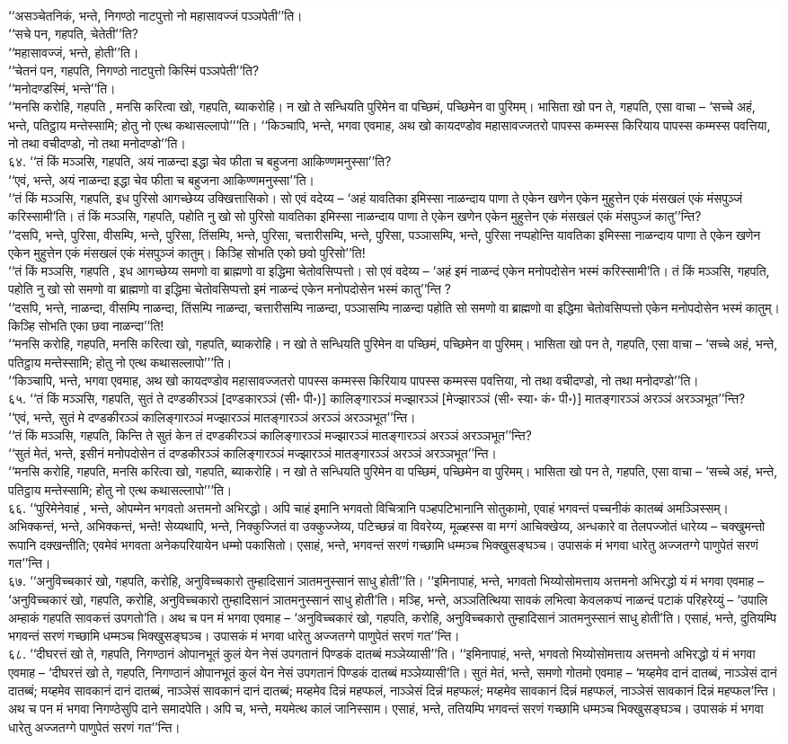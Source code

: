 ‘‘असञ्चेतनिकं, भन्ते, निगण्ठो नाटपुत्तो नो महासावज्जं पञ्ञपेती’’ति।  
‘‘सचे पन, गहपति, चेतेती’’ति?  
‘‘महासावज्जं, भन्ते, होती’’ति।  
‘‘चेतनं पन, गहपति, निगण्ठो नाटपुत्तो किस्मिं पञ्ञपेती’’ति?  
‘‘मनोदण्डस्मिं, भन्ते’’ति।  
‘‘मनसि करोहि, गहपति , मनसि करित्वा खो, गहपति, ब्याकरोहि। न खो ते सन्धियति पुरिमेन वा पच्छिमं, पच्छिमेन वा पुरिमम्। भासिता खो पन ते, गहपति, एसा वाचा – ‘सच्चे अहं, भन्ते, पतिट्ठाय मन्तेस्सामि; होतु नो एत्थ कथासल्लापो’’’ति। ‘‘किञ्चापि, भन्ते, भगवा एवमाह, अथ खो कायदण्डोव महासावज्जतरो पापस्स कम्मस्स किरियाय पापस्स कम्मस्स पवत्तिया, नो तथा वचीदण्डो, नो तथा मनोदण्डो’’ति।  
६४. ‘‘तं किं मञ्ञसि, गहपति, अयं नाळन्दा इद्धा चेव फीता च बहुजना आकिण्णमनुस्सा’’ति?  
‘‘एवं, भन्ते, अयं नाळन्दा इद्धा चेव फीता च बहुजना आकिण्णमनुस्सा’’ति।  
‘‘तं किं मञ्ञसि, गहपति, इध पुरिसो आगच्छेय्य उक्खित्तासिको। सो एवं वदेय्य – ‘अहं यावतिका इमिस्सा नाळन्दाय पाणा ते एकेन खणेन एकेन मुहुत्तेन एकं मंसखलं एकं मंसपुञ्जं करिस्सामी’ति। तं किं मञ्ञसि, गहपति, पहोति नु खो सो पुरिसो यावतिका इमिस्सा नाळन्दाय पाणा ते एकेन खणेन एकेन मुहुत्तेन एकं मंसखलं एकं मंसपुञ्जं कातु’’न्ति?  
‘‘दसपि, भन्ते, पुरिसा, वीसम्पि, भन्ते, पुरिसा, तिंसम्पि, भन्ते, पुरिसा, चत्तारीसम्पि, भन्ते, पुरिसा, पञ्ञासम्पि, भन्ते, पुरिसा नप्पहोन्ति यावतिका इमिस्सा नाळन्दाय पाणा ते एकेन खणेन एकेन मुहुत्तेन एकं मंसखलं एकं मंसपुञ्जं कातुम्। किञ्हि सोभति एको छवो पुरिसो’’ति!  
‘‘तं किं मञ्ञसि, गहपति , इध आगच्छेय्य समणो वा ब्राह्मणो वा इद्धिमा चेतोवसिप्पत्तो। सो एवं वदेय्य – ‘अहं इमं नाळन्दं एकेन मनोपदोसेन भस्मं करिस्सामी’ति। तं किं मञ्ञसि, गहपति, पहोति नु खो सो समणो वा ब्राह्मणो वा इद्धिमा चेतोवसिप्पत्तो इमं नाळन्दं एकेन मनोपदोसेन भस्मं कातु’’न्ति ?  
‘‘दसपि, भन्ते, नाळन्दा, वीसम्पि नाळन्दा, तिंसम्पि नाळन्दा, चत्तारीसम्पि नाळन्दा, पञ्ञासम्पि नाळन्दा पहोति सो समणो वा ब्राह्मणो वा इद्धिमा चेतोवसिप्पत्तो एकेन मनोपदोसेन भस्मं कातुम्। किञ्हि सोभति एका छवा नाळन्दा’’ति!  
‘‘मनसि करोहि, गहपति, मनसि करित्वा खो, गहपति, ब्याकरोहि। न खो ते सन्धियति पुरिमेन वा पच्छिमं, पच्छिमेन वा पुरिमम्। भासिता खो पन ते, गहपति, एसा वाचा – ‘सच्चे अहं, भन्ते, पतिट्ठाय मन्तेस्सामि; होतु नो एत्थ कथासल्लापो’’’ति।  
‘‘किञ्चापि, भन्ते, भगवा एवमाह, अथ खो कायदण्डोव महासावज्जतरो पापस्स कम्मस्स किरियाय पापस्स कम्मस्स पवत्तिया, नो तथा वचीदण्डो, नो तथा मनोदण्डो’’ति।  
६५. ‘‘तं किं मञ्ञसि, गहपति, सुतं ते दण्डकीरञ्ञं [दण्डकारञ्ञं (सी॰ पी॰)] कालिङ्गारञ्ञं मज्झारञ्ञं [मेज्झारञ्ञं (सी॰ स्या॰ कं॰ पी॰)] मातङ्गारञ्ञं अरञ्ञं अरञ्ञभूत’’न्ति?  
‘‘एवं, भन्ते, सुतं मे दण्डकीरञ्ञं कालिङ्गारञ्ञं मज्झारञ्ञं मातङ्गारञ्ञं अरञ्ञं अरञ्ञभूत’’न्ति।  
‘‘तं किं मञ्ञसि, गहपति, किन्ति ते सुतं केन तं दण्डकीरञ्ञं कालिङ्गारञ्ञं मज्झारञ्ञं मातङ्गारञ्ञं अरञ्ञं अरञ्ञभूत’’न्ति?  
‘‘सुतं मेतं, भन्ते, इसीनं मनोपदोसेन तं दण्डकीरञ्ञं कालिङ्गारञ्ञं मज्झारञ्ञं मातङ्गारञ्ञं अरञ्ञं अरञ्ञभूत’’न्ति।  
‘‘मनसि करोहि, गहपति, मनसि करित्वा खो, गहपति, ब्याकरोहि। न खो ते सन्धियति पुरिमेन वा पच्छिमं, पच्छिमेन वा पुरिमम्। भासिता खो पन ते, गहपति, एसा वाचा – ‘सच्चे अहं, भन्ते, पतिट्ठाय मन्तेस्सामि; होतु नो एत्थ कथासल्लापो’’’ति।  
६६. ‘‘पुरिमेनेवाहं , भन्ते, ओपम्मेन भगवतो अत्तमनो अभिरद्धो। अपि चाहं इमानि भगवतो विचित्रानि पञ्हपटिभानानि सोतुकामो, एवाहं भगवन्तं पच्चनीकं कातब्बं अमञ्ञिस्सम्। अभिक्कन्तं, भन्ते, अभिक्कन्तं, भन्ते! सेय्यथापि, भन्ते, निक्कुज्जितं वा उक्कुज्जेय्य, पटिच्छन्नं वा विवरेय्य, मूळ्हस्स वा मग्गं आचिक्खेय्य, अन्धकारे वा तेलपज्जोतं धारेय्य – चक्खुमन्तो रूपानि दक्खन्तीति; एवमेवं भगवता अनेकपरियायेन धम्मो पकासितो। एसाहं, भन्ते, भगवन्तं सरणं गच्छामि धम्मञ्च भिक्खुसङ्घञ्च। उपासकं मं भगवा धारेतु अज्जतग्गे पाणुपेतं सरणं गत’’न्ति।  
६७. ‘‘अनुविच्चकारं खो, गहपति, करोहि, अनुविच्चकारो तुम्हादिसानं ञातमनुस्सानं साधु होती’’ति। ‘‘इमिनापाहं, भन्ते, भगवतो भिय्योसोमत्ताय अत्तमनो अभिरद्धो यं मं भगवा एवमाह – ‘अनुविच्चकारं खो, गहपति, करोहि, अनुविच्चकारो तुम्हादिसानं ञातमनुस्सानं साधु होती’ति। मञ्हि, भन्ते, अञ्ञतित्थिया सावकं लभित्वा केवलकप्पं नाळन्दं पटाकं परिहरेय्युं – ‘उपालि अम्हाकं गहपति सावकत्तं उपगतो’ति। अथ च पन मं भगवा एवमाह – ‘अनुविच्चकारं खो, गहपति, करोहि, अनुविच्चकारो तुम्हादिसानं ञातमनुस्सानं साधु होती’ति। एसाहं, भन्ते, दुतियम्पि भगवन्तं सरणं गच्छामि धम्मञ्च भिक्खुसङ्घञ्च। उपासकं मं भगवा धारेतु अज्जतग्गे पाणुपेतं सरणं गत’’न्ति।  
६८. ‘‘दीघरत्तं खो ते, गहपति, निगण्ठानं ओपानभूतं कुलं येन नेसं उपगतानं पिण्डकं दातब्बं मञ्ञेय्यासी’’ति। ‘‘इमिनापाहं, भन्ते, भगवतो भिय्योसोमत्ताय अत्तमनो अभिरद्धो यं मं भगवा एवमाह – ‘दीघरत्तं खो ते, गहपति, निगण्ठानं ओपानभूतं कुलं येन नेसं उपगतानं पिण्डकं दातब्बं मञ्ञेय्यासी’ति। सुतं मेतं, भन्ते, समणो गोतमो एवमाह – ‘मय्हमेव दानं दातब्बं, नाञ्ञेसं दानं दातब्बं; मय्हमेव सावकानं दानं दातब्बं, नाञ्ञेसं सावकानं दानं दातब्बं; मय्हमेव दिन्नं महप्फलं, नाञ्ञेसं दिन्नं महप्फलं; मय्हमेव सावकानं दिन्नं महप्फलं, नाञ्ञेसं सावकानं दिन्नं महप्फल’न्ति। अथ च पन मं भगवा निगण्ठेसुपि दाने समादपेति। अपि च, भन्ते, मयमेत्थ कालं जानिस्साम। एसाहं, भन्ते, ततियम्पि भगवन्तं सरणं गच्छामि धम्मञ्च भिक्खुसङ्घञ्च। उपासकं मं भगवा धारेतु अज्जतग्गे पाणुपेतं सरणं गत’’न्ति।  